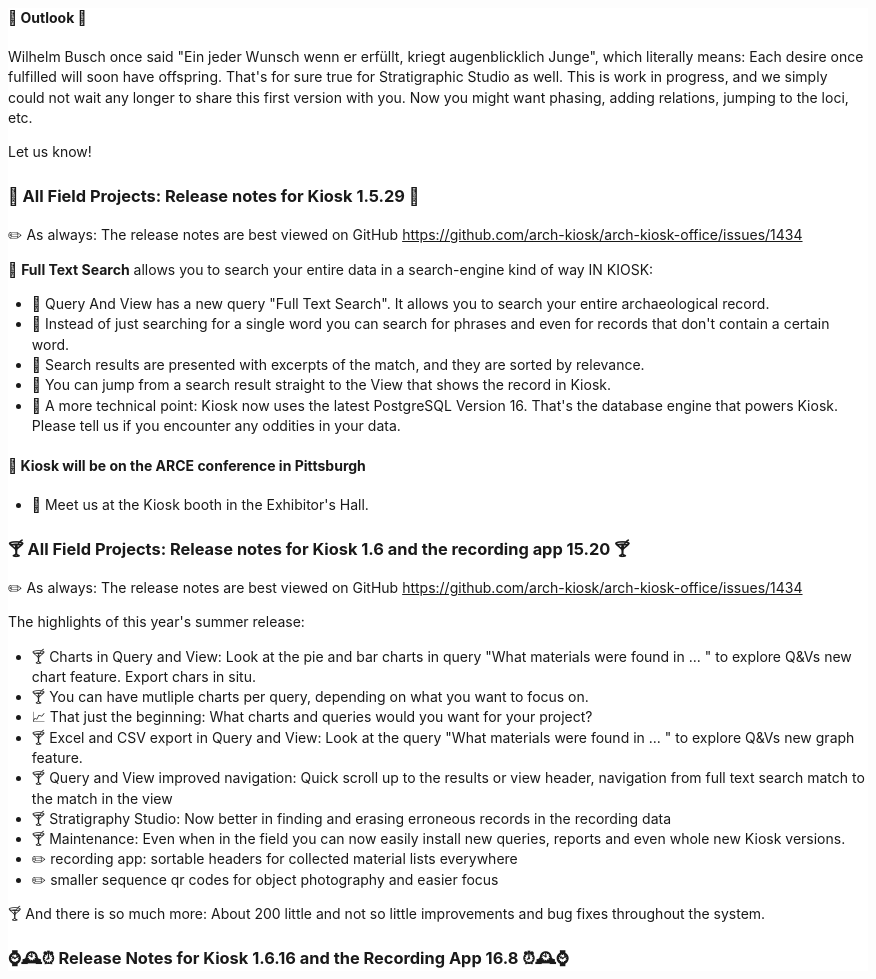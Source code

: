 
#### 🪻️ Outlook 🪻
Wilhelm Busch once said "Ein jeder Wunsch wenn er erfüllt, kriegt augenblicklich Junge", which literally means: Each desire once fulfilled will soon have offspring.
That's for sure true for Stratigraphic Studio as well. This is work in progress, and we simply could not wait any longer to share this first version with you. 
Now you might want phasing, adding relations, jumping to the loci, etc.

Let us know! 

### 🌷 All Field Projects: Release notes for Kiosk 1.5.29 🌷
✏️ As always: The release notes are best viewed on GitHub https://github.com/arch-kiosk/arch-kiosk-office/issues/1434

📣 **Full Text Search** allows you to search your entire data in a search-engine kind of way IN KIOSK:  

- 🌷 Query And View has a new query "Full Text Search". It allows you to search your entire archaeological record.
- 🌷 Instead of just searching for a single word you can search for phrases and even for records that don't contain a certain word.
- 🌷 Search results are presented with excerpts of the match, and they are sorted by relevance.
- 🌷 You can jump from a search result straight to the View that shows the record in Kiosk.
- 🔧 A more technical point: Kiosk now uses the latest PostgreSQL Version 16. That's the database engine that powers Kiosk. Please tell us if you encounter any oddities in your data.
#### 📅 Kiosk will be on the **ARCE conference in Pittsburgh**
- 💐 Meet us at the Kiosk booth in the Exhibitor's Hall.  

### 🍸 All Field Projects: Release notes for Kiosk 1.6 and the recording app 15.20 🍸
✏️ As always: The release notes are best viewed on GitHub https://github.com/arch-kiosk/arch-kiosk-office/issues/1434

The highlights of this year's summer release:
- 🍸 Charts in Query and View: Look at the pie and bar charts in query "What materials were found in ... " to explore Q&Vs new chart feature. Export chars in situ. 
- 🍸 You can have mutliple charts per query, depending on what you want to focus on. 
- 📈 That just the beginning: What charts and queries would you want for your project? 
- 🍸 Excel and CSV export in Query and View: Look at the query "What materials were found in ... " to explore Q&Vs new graph feature. 
- 🍸 Query and View improved navigation: Quick scroll up to the results or view header, navigation from full text search match to the match in the view   
- 🍸 Stratigraphy Studio: Now better in finding and erasing erroneous records in the recording data
- 🍸 Maintenance: Even when in the field you can now easily install new queries, reports and even whole new Kiosk versions.
- ✏️ recording app: sortable headers for collected material lists everywhere
- ✏️ smaller sequence qr codes for object photography and easier focus 

🍸 And there is so much more: About 200 little and not so little improvements and bug fixes throughout the system.

### ⌚🕰️⏰ Release Notes for Kiosk 1.6.16 and the Recording App 16.8 ⏰🕰️⌚
